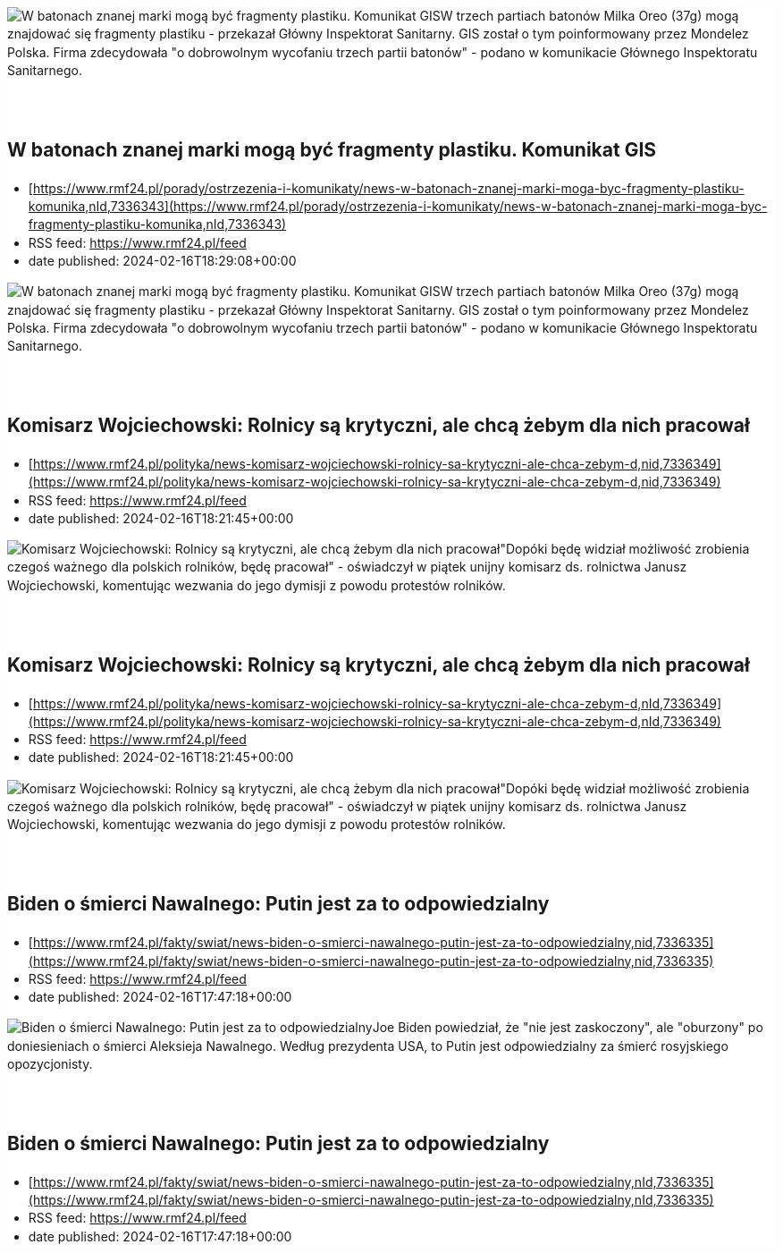 <p><a href="https://www.rmf24.pl/porady/ostrzezenia-i-komunikaty/news-w-batonach-znanej-marki-moga-byc-fragmenty-plastiku-komunika,nId,7336343"><img align="left" alt="W batonach znanej marki mogą być fragmenty plastiku. Komunikat GIS" src="https://interia-s.pluscdn.pl/w-batonach-znanej-marki-moga-byc-fragmenty-plastiku-komunika/000IMFHK3WARYJTI-C307.jpg" /></a>W trzech partiach batonów Milka Oreo (37g) mogą znajdować się fragmenty plastiku - przekazał Główny Inspektorat Sanitarny. GIS został o tym poinformowany przez Mondelez Polska. Firma zdecydowała &quot;o dobrowolnym wycofaniu trzech partii batonów&quot; - podano w komunikacie Głównego Inspektoratu Sanitarnego.</p><br clear="all" />

## W batonach znanej marki mogą być fragmenty plastiku. Komunikat GIS
 - [https://www.rmf24.pl/porady/ostrzezenia-i-komunikaty/news-w-batonach-znanej-marki-moga-byc-fragmenty-plastiku-komunika,nId,7336343](https://www.rmf24.pl/porady/ostrzezenia-i-komunikaty/news-w-batonach-znanej-marki-moga-byc-fragmenty-plastiku-komunika,nId,7336343)
 - RSS feed: https://www.rmf24.pl/feed
 - date published: 2024-02-16T18:29:08+00:00

<p><a href="https://www.rmf24.pl/porady/ostrzezenia-i-komunikaty/news-w-batonach-znanej-marki-moga-byc-fragmenty-plastiku-komunika,nId,7336343"><img align="left" alt="W batonach znanej marki mogą być fragmenty plastiku. Komunikat GIS" src="https://interia-s.pluscdn.pl/w-batonach-znanej-marki-moga-byc-fragmenty-plastiku-komunika/000IMFHK3WARYJTI-C307.jpg" /></a>W trzech partiach batonów Milka Oreo (37g) mogą znajdować się fragmenty plastiku - przekazał Główny Inspektorat Sanitarny. GIS został o tym poinformowany przez Mondelez Polska. Firma zdecydowała &quot;o dobrowolnym wycofaniu trzech partii batonów&quot; - podano w komunikacie Głównego Inspektoratu Sanitarnego.</p><br clear="all" />

## Komisarz Wojciechowski: Rolnicy są krytyczni, ale chcą żebym dla nich pracował
 - [https://www.rmf24.pl/polityka/news-komisarz-wojciechowski-rolnicy-sa-krytyczni-ale-chca-zebym-d,nid,7336349](https://www.rmf24.pl/polityka/news-komisarz-wojciechowski-rolnicy-sa-krytyczni-ale-chca-zebym-d,nid,7336349)
 - RSS feed: https://www.rmf24.pl/feed
 - date published: 2024-02-16T18:21:45+00:00

<p><a href="https://www.rmf24.pl/polityka/news-komisarz-wojciechowski-rolnicy-sa-krytyczni-ale-chca-zebym-d,nId,7336349"><img align="left" alt="Komisarz Wojciechowski: Rolnicy są krytyczni, ale chcą żebym dla nich pracował" src="https://interia-s.pluscdn.pl/komisarz-wojciechowski-rolnicy-sa-krytyczni-ale-chca-zebym-d/000IMFHJXTAWTC85-C307.jpg" /></a>​&quot;Dopóki będę widział możliwość zrobienia czegoś ważnego dla polskich rolników, będę pracował&quot; - oświadczył w piątek unijny komisarz ds. rolnictwa Janusz Wojciechowski, komentując wezwania do jego dymisji z powodu protestów rolników.</p><br clear="all" />

## Komisarz Wojciechowski: Rolnicy są krytyczni, ale chcą żebym dla nich pracował
 - [https://www.rmf24.pl/polityka/news-komisarz-wojciechowski-rolnicy-sa-krytyczni-ale-chca-zebym-d,nId,7336349](https://www.rmf24.pl/polityka/news-komisarz-wojciechowski-rolnicy-sa-krytyczni-ale-chca-zebym-d,nId,7336349)
 - RSS feed: https://www.rmf24.pl/feed
 - date published: 2024-02-16T18:21:45+00:00

<p><a href="https://www.rmf24.pl/polityka/news-komisarz-wojciechowski-rolnicy-sa-krytyczni-ale-chca-zebym-d,nId,7336349"><img align="left" alt="Komisarz Wojciechowski: Rolnicy są krytyczni, ale chcą żebym dla nich pracował" src="https://interia-s.pluscdn.pl/komisarz-wojciechowski-rolnicy-sa-krytyczni-ale-chca-zebym-d/000IMFHJXTAWTC85-C307.jpg" /></a>​&quot;Dopóki będę widział możliwość zrobienia czegoś ważnego dla polskich rolników, będę pracował&quot; - oświadczył w piątek unijny komisarz ds. rolnictwa Janusz Wojciechowski, komentując wezwania do jego dymisji z powodu protestów rolników.</p><br clear="all" />

## Biden o śmierci Nawalnego: Putin jest za to odpowiedzialny
 - [https://www.rmf24.pl/fakty/swiat/news-biden-o-smierci-nawalnego-putin-jest-za-to-odpowiedzialny,nid,7336335](https://www.rmf24.pl/fakty/swiat/news-biden-o-smierci-nawalnego-putin-jest-za-to-odpowiedzialny,nid,7336335)
 - RSS feed: https://www.rmf24.pl/feed
 - date published: 2024-02-16T17:47:18+00:00

<p><a href="https://www.rmf24.pl/fakty/swiat/news-biden-o-smierci-nawalnego-putin-jest-za-to-odpowiedzialny,nId,7336335"><img align="left" alt="Biden o śmierci Nawalnego: Putin jest za to odpowiedzialny" src="https://interia-s.pluscdn.pl/biden-o-smierci-nawalnego-putin-jest-za-to-odpowiedzialny/000IMFGADN6USGUX-C307.jpg" /></a>Joe Biden powiedział, że &quot;nie jest zaskoczony&quot;, ale &quot;oburzony&quot; po doniesieniach o śmierci Aleksieja Nawalnego. Według prezydenta USA, to Putin jest odpowiedzialny za śmierć rosyjskiego opozycjonisty. </p><br clear="all" />

## Biden o śmierci Nawalnego: Putin jest za to odpowiedzialny
 - [https://www.rmf24.pl/fakty/swiat/news-biden-o-smierci-nawalnego-putin-jest-za-to-odpowiedzialny,nId,7336335](https://www.rmf24.pl/fakty/swiat/news-biden-o-smierci-nawalnego-putin-jest-za-to-odpowiedzialny,nId,7336335)
 - RSS feed: https://www.rmf24.pl/feed
 - date published: 2024-02-16T17:47:18+00:00
